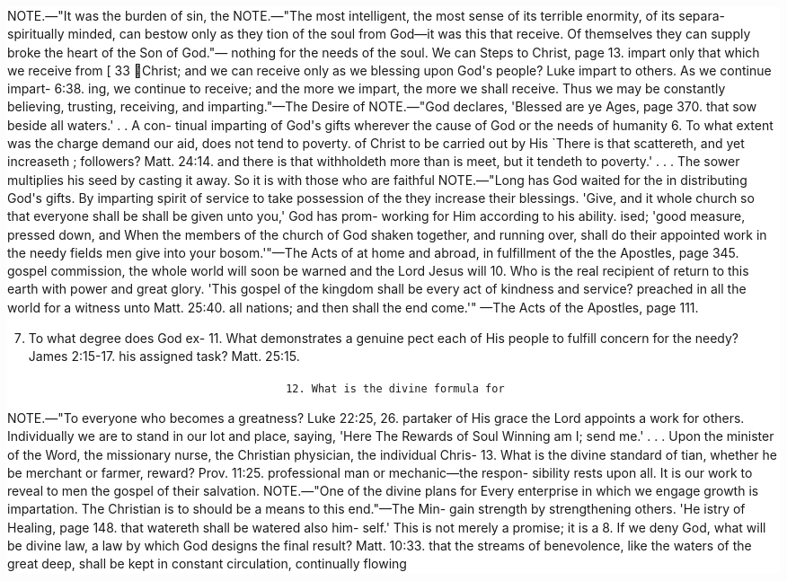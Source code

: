 
   NOTE.—"It was the burden of sin, the               NOTE.—"The most intelligent, the most
sense of its terrible enormity, of its separa-      spiritually minded, can bestow only as they
tion of the soul from God—it was this that          receive. Of themselves they can supply
broke the heart of the Son of God."—                nothing for the needs of the soul. We can
Steps to Christ, page 13.                           impart only that which we receive from
                                             [ 33
Christ; and we can receive only as we          blessing upon God's people? Luke
impart to others. As we continue impart-       6:38.
ing, we continue to receive; and the more
we impart, the more we shall receive. Thus
we may be constantly believing, trusting,
receiving, and imparting."—The Desire of         NOTE.—"God declares, 'Blessed are ye
Ages, page 370.                                that sow beside all waters.' . . A con-
                                               tinual imparting of God's gifts wherever
                                               the cause of God or the needs of humanity
  6. To what extent was the charge             demand our aid, does not tend to poverty.
of Christ to be carried out by His             `There is that scattereth, and yet increaseth ;
followers? Matt. 24:14.                        and there is that withholdeth more than is
                                               meet, but it tendeth to poverty.' . . . The
                                               sower multiplies his seed by casting it
                                               away. So it is with those who are faithful
  NOTE.—"Long has God waited for the           in distributing God's gifts. By imparting
spirit of service to take possession of the    they increase their blessings. 'Give, and it
whole church so that everyone shall be         shall be given unto you,' God has prom-
working for Him according to his ability.      ised; 'good measure, pressed down, and
When the members of the church of God          shaken together, and running over, shall
do their appointed work in the needy fields    men give into your bosom.'"—The Acts of
at home and abroad, in fulfillment of the      the Apostles, page 345.
gospel commission, the whole world will
soon be warned and the Lord Jesus will           10. Who is the real recipient of
return to this earth with power and great
glory. 'This gospel of the kingdom shall be
                                               every act of kindness and service?
preached in all the world for a witness unto   Matt. 25:40.
all nations; and then shall the end come.'"
—The Acts of the Apostles, page 111.

  7. To what degree does God ex-                 11. What demonstrates a genuine
pect each of His people to fulfill             concern for the needy? James 2:15-17.
his assigned task? Matt. 25:15.

                                                 12. What is the divine formula for
   NOTE.—"To everyone who becomes a            greatness? Luke 22:25, 26.
partaker of His grace the Lord appoints
a work for others. Individually we are
to stand in our lot and place, saying, 'Here     The Rewards of Soul Winning
am I; send me.' . . . Upon the minister
of the Word, the missionary nurse, the
Christian physician, the individual Chris-
                                                 13. What is the divine standard of
tian, whether he be merchant or farmer,        reward? Prov. 11:25.
professional man or mechanic—the respon-
sibility rests upon all. It is our work to
reveal to men the gospel of their salvation.
                                         NOTE.—"One of the divine plans for
Every enterprise in which we engage    growth is impartation. The Christian is to
should be a means to this end."—The Min-
                                       gain strength by strengthening others. 'He
istry of Healing, page 148.            that watereth shall be watered also him-
                                       self.' This is not merely a promise; it is a
  8. If we deny God, what will be divine law, a law by which God designs
the final result? Matt. 10:33.         that the streams of benevolence, like the
                                       waters of the great deep, shall be kept
                                       in constant circulation, continually flowing